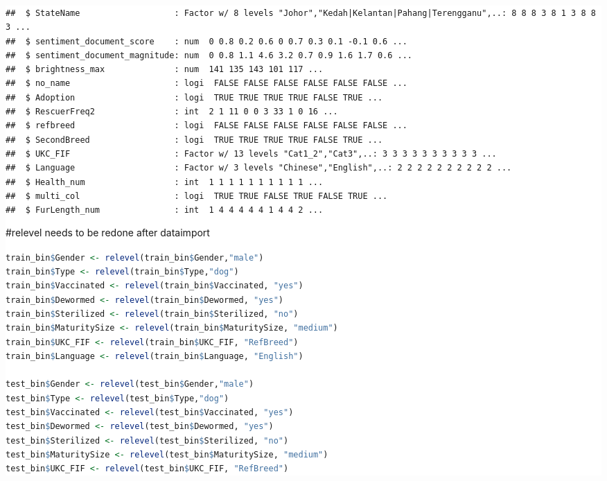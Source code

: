     ##  $ StateName                   : Factor w/ 8 levels "Johor","Kedah|Kelantan|Pahang|Terengganu",..: 8 8 8 3 8 1 3 8 8 3 ...
    ##  $ sentiment_document_score    : num  0 0.8 0.2 0.6 0 0.7 0.3 0.1 -0.1 0.6 ...
    ##  $ sentiment_document_magnitude: num  0 0.8 1.1 4.6 3.2 0.7 0.9 1.6 1.7 0.6 ...
    ##  $ brightness_max              : num  141 135 143 101 117 ...
    ##  $ no_name                     : logi  FALSE FALSE FALSE FALSE FALSE FALSE ...
    ##  $ Adoption                    : logi  TRUE TRUE TRUE TRUE FALSE TRUE ...
    ##  $ RescuerFreq2                : int  2 1 11 0 0 3 33 1 0 16 ...
    ##  $ refbreed                    : logi  FALSE FALSE FALSE FALSE FALSE FALSE ...
    ##  $ SecondBreed                 : logi  TRUE TRUE TRUE TRUE FALSE TRUE ...
    ##  $ UKC_FIF                     : Factor w/ 13 levels "Cat1_2","Cat3",..: 3 3 3 3 3 3 3 3 3 3 ...
    ##  $ Language                    : Factor w/ 3 levels "Chinese","English",..: 2 2 2 2 2 2 2 2 2 2 ...
    ##  $ Health_num                  : int  1 1 1 1 1 1 1 1 1 1 ...
    ##  $ multi_col                   : logi  TRUE TRUE FALSE TRUE FALSE TRUE ...
    ##  $ FurLength_num               : int  1 4 4 4 4 4 1 4 4 2 ...

\#relevel needs to be redone after dataimport

``` r
train_bin$Gender <- relevel(train_bin$Gender,"male")
train_bin$Type <- relevel(train_bin$Type,"dog")
train_bin$Vaccinated <- relevel(train_bin$Vaccinated, "yes")
train_bin$Dewormed <- relevel(train_bin$Dewormed, "yes")
train_bin$Sterilized <- relevel(train_bin$Sterilized, "no")
train_bin$MaturitySize <- relevel(train_bin$MaturitySize, "medium")
train_bin$UKC_FIF <- relevel(train_bin$UKC_FIF, "RefBreed")
train_bin$Language <- relevel(train_bin$Language, "English")

test_bin$Gender <- relevel(test_bin$Gender,"male")
test_bin$Type <- relevel(test_bin$Type,"dog")
test_bin$Vaccinated <- relevel(test_bin$Vaccinated, "yes")
test_bin$Dewormed <- relevel(test_bin$Dewormed, "yes")
test_bin$Sterilized <- relevel(test_bin$Sterilized, "no")
test_bin$MaturitySize <- relevel(test_bin$MaturitySize, "medium")
test_bin$UKC_FIF <- relevel(test_bin$UKC_FIF, "RefBreed")
```